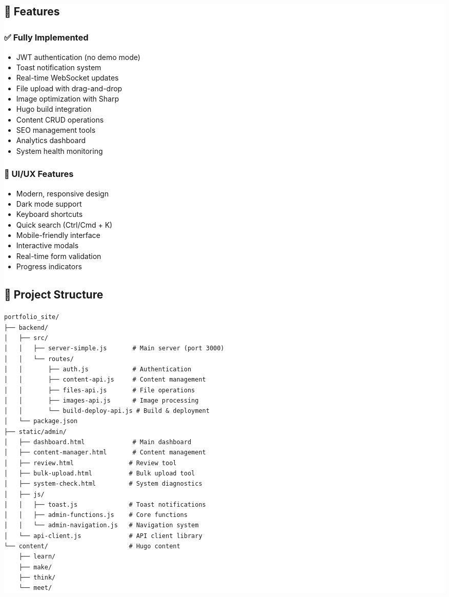 ## 🔧 Features

### ✅ Fully Implemented
- JWT authentication (no demo mode)
- Toast notification system
- Real-time WebSocket updates
- File upload with drag-and-drop
- Image optimization with Sharp
- Hugo build integration
- Content CRUD operations
- SEO management tools
- Analytics dashboard
- System health monitoring

### 🎨 UI/UX Features
- Modern, responsive design
- Dark mode support
- Keyboard shortcuts
- Quick search (Ctrl/Cmd + K)
- Mobile-friendly interface
- Interactive modals
- Real-time form validation
- Progress indicators

## 📁 Project Structure

```
portfolio_site/
├── backend/
│   ├── src/
│   │   ├── server-simple.js       # Main server (port 3000)
│   │   └── routes/
│   │       ├── auth.js            # Authentication
│   │       ├── content-api.js     # Content management
│   │       ├── files-api.js       # File operations
│   │       ├── images-api.js      # Image processing
│   │       └── build-deploy-api.js # Build & deployment
│   └── package.json
├── static/admin/
│   ├── dashboard.html             # Main dashboard
│   ├── content-manager.html       # Content management
│   ├── review.html               # Review tool
│   ├── bulk-upload.html          # Bulk upload tool
│   ├── system-check.html         # System diagnostics
│   ├── js/
│   │   ├── toast.js              # Toast notifications
│   │   ├── admin-functions.js    # Core functions
│   │   └── admin-navigation.js   # Navigation system
│   └── api-client.js             # API client library
└── content/                      # Hugo content
    ├── learn/
    ├── make/
    ├── think/
    └── meet/
```
